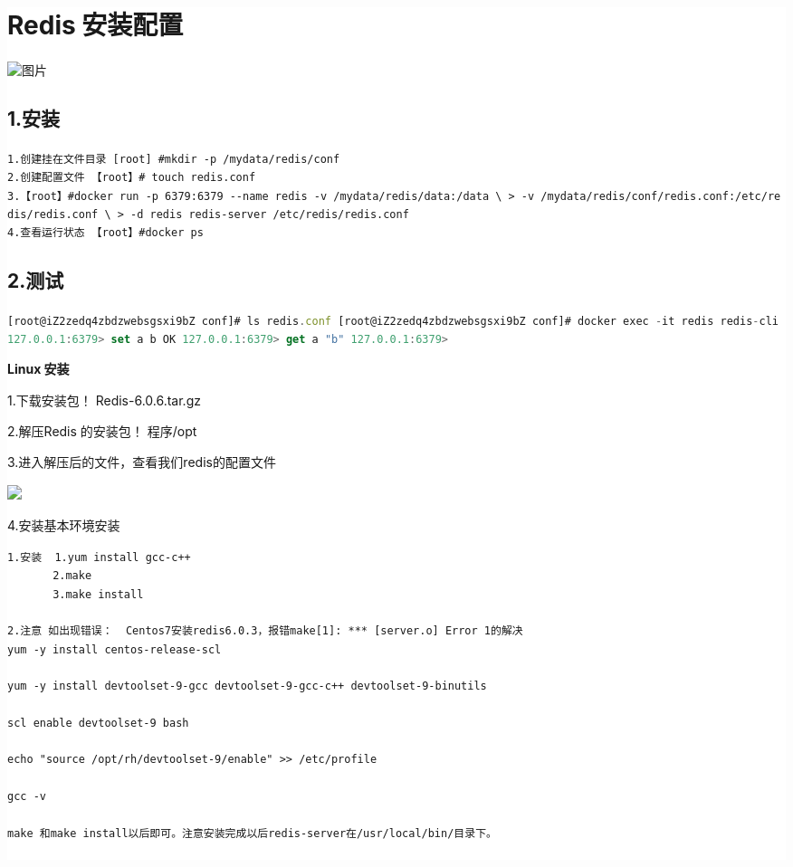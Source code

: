 
# Redis 安装配置

![图片](F:\gitproject\demo\开发文档资料\images\redis-01.png)



## 1.安装

```jaiva
1.创建挂在文件目录 [root] #mkdir -p /mydata/redis/conf 
2.创建配置文件 【root】# touch redis.conf 
3.【root】#docker run -p 6379:6379 --name redis -v /mydata/redis/data:/data \ > -v /mydata/redis/conf/redis.conf:/etc/redis/redis.conf \ > -d redis redis-server /etc/redis/redis.conf 
4.查看运行状态 【root】#docker ps
```

## 2.测试

```javascript
[root@iZ2zedq4zbdzwebsgsxi9bZ conf]# ls redis.conf [root@iZ2zedq4zbdzwebsgsxi9bZ conf]# docker exec -it redis redis-cli 127.0.0.1:6379> set a b OK 127.0.0.1:6379> get a "b" 127.0.0.1:6379>
```









**Linux 安装**

1.下载安装包！ Redis-6.0.6.tar.gz

2.解压Redis 的安装包！ 程序/opt

3.进入解压后的文件，查看我们redis的配置文件

![](F:\gitproject\demo\开发文档资料\images\Redis\6.png)

4.安装基本环境安装

```
1.安装  1.yum install gcc-c++
       2.make 
       3.make install
       
2.注意 如出现错误：  Centos7安装redis6.0.3，报错make[1]: *** [server.o] Error 1的解决  
yum -y install centos-release-scl

yum -y install devtoolset-9-gcc devtoolset-9-gcc-c++ devtoolset-9-binutils

scl enable devtoolset-9 bash

echo "source /opt/rh/devtoolset-9/enable" >> /etc/profile

gcc -v

make 和make install以后即可。注意安装完成以后redis-server在/usr/local/bin/目录下。
       
```

